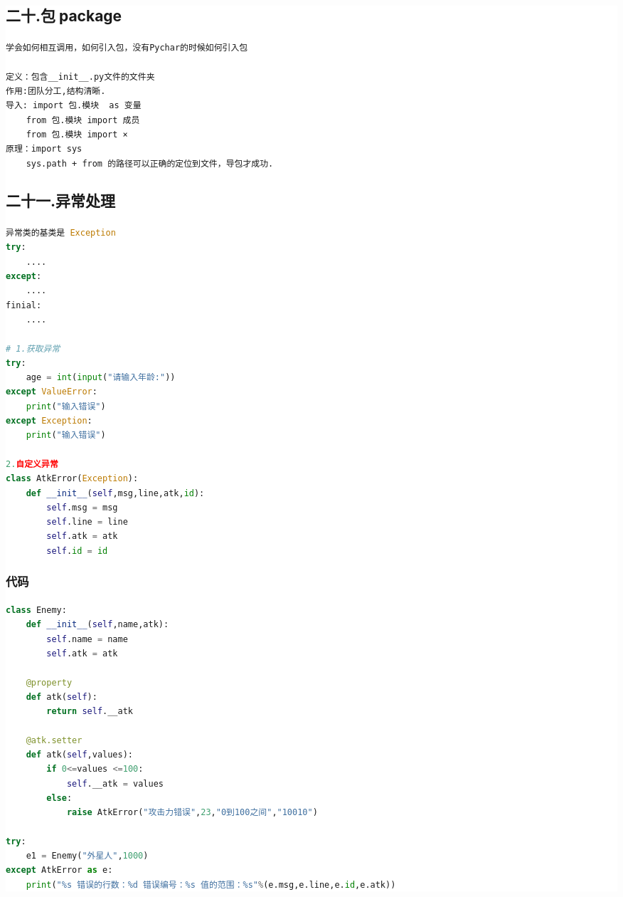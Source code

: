 ## 二十.包 package
    学会如何相互调用，如何引入包，没有Pychar的时候如何引入包
    
    定义：包含__init__.py文件的文件夹
    作用:团队分工,结构清晰.
    导入: import 包.模块  as 变量
        from 包.模块 import 成员
        from 包.模块 import ×
    原理：import sys
        sys.path + from 的路径可以正确的定位到文件，导包才成功.

## 二十一.异常处理
```python
异常类的基类是 Exception
try:
    ....
except:
    ....
finial:
    ....

# 1.获取异常
try:
    age = int(input("请输入年龄:"))
except ValueError:
    print("输入错误")
except Exception:
    print("输入错误")

2.自定义异常
class AtkError(Exception):
    def __init__(self,msg,line,atk,id):
        self.msg = msg
        self.line = line
        self.atk = atk
        self.id = id
```

### 代码
```python
class Enemy:
    def __init__(self,name,atk):
        self.name = name
        self.atk = atk

    @property
    def atk(self):
        return self.__atk

    @atk.setter
    def atk(self,values):
        if 0<=values <=100:
            self.__atk = values
        else:
            raise AtkError("攻击力错误",23,"0到100之间","10010")

try:
    e1 = Enemy("外星人",1000)
except AtkError as e:
    print("%s 错误的行数：%d 错误编号：%s 值的范围：%s"%(e.msg,e.line,e.id,e.atk))
```
